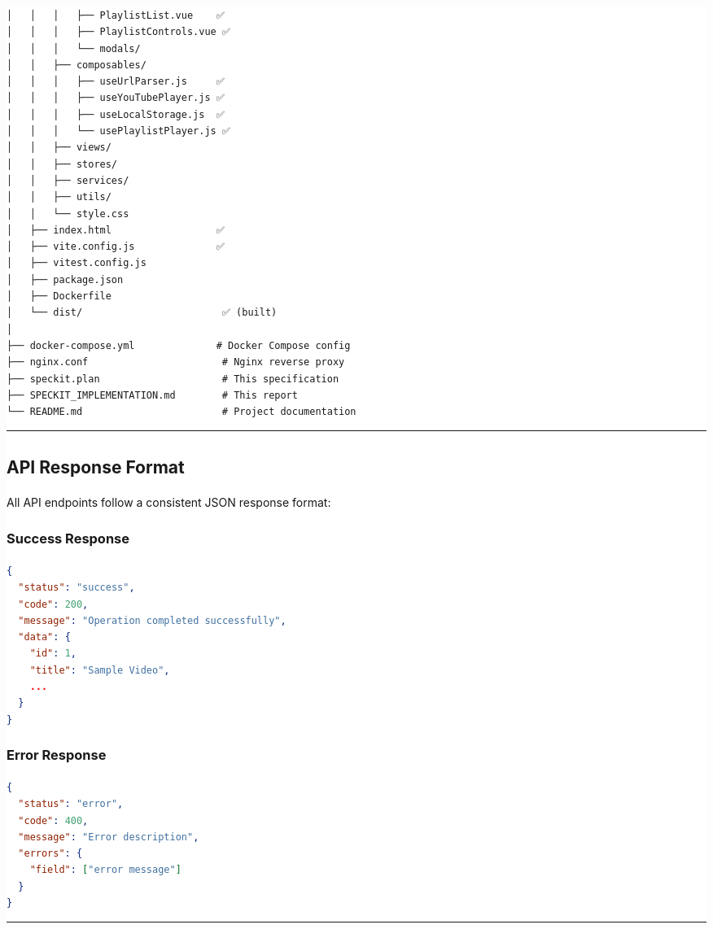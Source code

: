 ```
│   │   │   ├── PlaylistList.vue    ✅
│   │   │   ├── PlaylistControls.vue ✅
│   │   │   └── modals/
│   │   ├── composables/
│   │   │   ├── useUrlParser.js     ✅
│   │   │   ├── useYouTubePlayer.js ✅
│   │   │   ├── useLocalStorage.js  ✅
│   │   │   └── usePlaylistPlayer.js ✅
│   │   ├── views/
│   │   ├── stores/
│   │   ├── services/
│   │   ├── utils/
│   │   └── style.css
│   ├── index.html                  ✅
│   ├── vite.config.js              ✅
│   ├── vitest.config.js
│   ├── package.json
│   ├── Dockerfile
│   └── dist/                        ✅ (built)
│
├── docker-compose.yml              # Docker Compose config
├── nginx.conf                       # Nginx reverse proxy
├── speckit.plan                     # This specification
├── SPECKIT_IMPLEMENTATION.md        # This report
└── README.md                        # Project documentation
```

---

## API Response Format

All API endpoints follow a consistent JSON response format:

### Success Response
```json
{
  "status": "success",
  "code": 200,
  "message": "Operation completed successfully",
  "data": {
    "id": 1,
    "title": "Sample Video",
    ...
  }
}
```

### Error Response
```json
{
  "status": "error",
  "code": 400,
  "message": "Error description",
  "errors": {
    "field": ["error message"]
  }
}
```

---